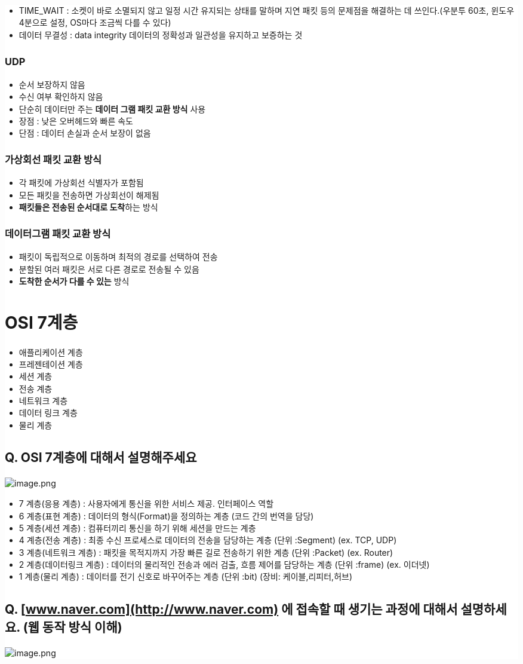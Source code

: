   - TIME_WAIT : 소켓이 바로 소멸되지 않고 일정 시간 유지되는 상태를 말하며 지연 패킷 등의 문제점을 해결하는 데 쓰인다.(우분투 60초, 윈도우 4분으로 설정, OS마다 조금씩 다를 수 있다)
  - 데이터 무결성 : data integrity 데이터의 정확성과 일관성을 유지하고 보증하는 것

### UDP

- 순서 보장하지 않음
- 수신 여부 확인하지 않음
- 단순히 데이터만 주는 **데이터 그램 패킷 교환 방식** 사용
- 장점 : 낮은 오버헤드와 빠른 속도
- 단점 : 데이터 손실과 순서 보장이 없음

### 가상회선 패킷 교환 방식

- 각 패킷에 가상회선 식별자가 포함됨
- 모든 패킷을 전송하면 가상회선이 해제됨
- **패킷들은 전송된 순서대로 도착**하는 방식

### 데이터그램 패킷 교환 방식

- 패킷이 독립적으로 이동하며 최적의 경로를 선택하여 전송
- 분할된 여러 패킷은 서로 다른 경로로 전송될 수 있음
- **도착한 순서가 다를 수 있는** 방식

# OSI 7계층

- 애플리케이션 계층
- 프레젠테이션 계층
- 세션 계층
- 전송 계층
- 네트워크 계층
- 데이터 링크 계층
- 물리 계층

## Q. OSI 7계층에 대해서 설명해주세요

![image.png](/필기사진_윤주/image.png)

- 7 계층(응용 계층) : 사용자에게 통신을 위한 서비스 제공. 인터페이스 역할
- 6 계층(표현 계층) : 데이터의 형식(Format)을 정의하는 계층 (코드 간의 번역을 담당)
- 5 계층(세션 계층) : 컴퓨터끼리 통신을 하기 위해 세션을 만드는 계층
- 4 계층(전송 계층) : 최종 수신 프로세스로 데이터의 전송을 담당하는 계층 (단위 :Segment) (ex. TCP, UDP)
- 3 계층(네트워크 계층) : 패킷을 목적지까지 가장 빠른 길로 전송하기 위한 계층 (단위 :Packet) (ex. Router)
- 2 계층(데이터링크 계층) : 데이터의 물리적인 전송과 에러 검출, 흐름 제어를 담당하는 계층 (단위 :frame) (ex. 이더넷)
- 1 계층(물리 계층) : 데이터를 전기 신호로 바꾸어주는 계층 (단위 :bit) (장비: 케이블,리피터,허브)

## Q. [www.naver.com](http://www.naver.com) 에 접속할 때 생기는 과정에 대해서 설명하세요. (웹 동작 방식 이해)

![image.png](/필기사진_윤주/image%201.png)
